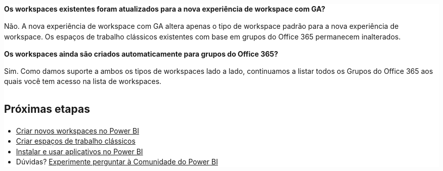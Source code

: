 **Os workspaces existentes foram atualizados para a nova experiência de workspace com GA?**

Não. A nova experiência de workspace com GA altera apenas o tipo de workspace padrão para a nova experiência de workspace. Os espaços de trabalho clássicos existentes com base em grupos do Office 365 permanecem inalterados.

**Os workspaces ainda são criados automaticamente para grupos do Office 365?**

Sim. Como damos suporte a ambos os tipos de workspaces lado a lado, continuamos a listar todos os Grupos do Office 365 aos quais você tem acesso na lista de workspaces.

## <a name="next-steps"></a>Próximas etapas

* [Criar novos workspaces no Power BI](service-create-the-new-workspaces.md)
* [Criar espaços de trabalho clássicos](service-create-workspaces.md)
* [Instalar e usar aplicativos no Power BI](service-create-distribute-apps.md)
* Dúvidas? [Experimente perguntar à Comunidade do Power BI](https://community.powerbi.com/)

